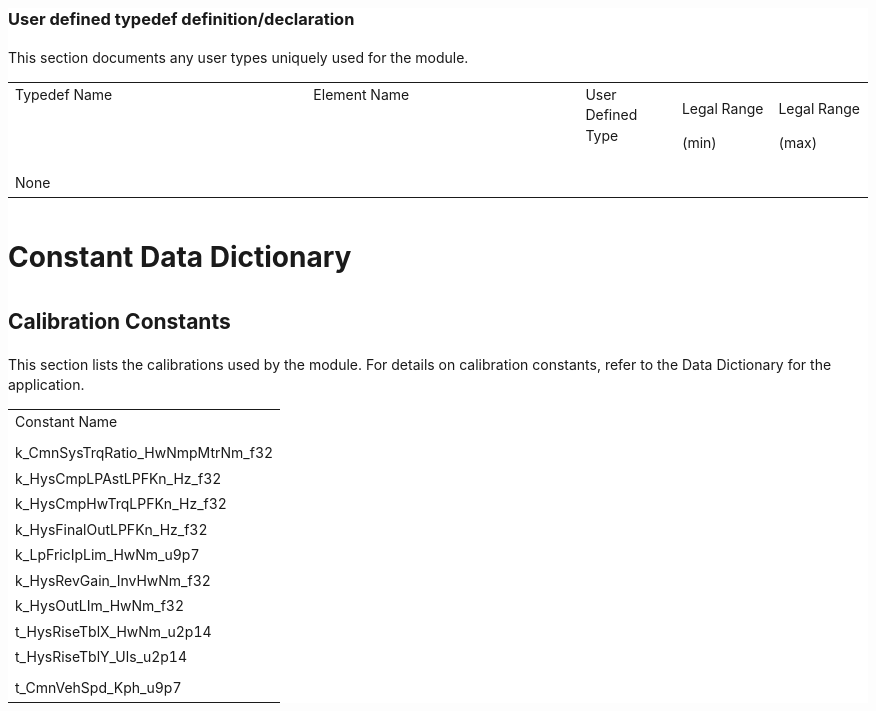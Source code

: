 ### User defined typedef definition/declaration 

This section documents any user types uniquely used for the module.

<table>
<colgroup>
<col style="width: 34%" />
<col style="width: 31%" />
<col style="width: 11%" />
<col style="width: 11%" />
<col style="width: 11%" />
</colgroup>
<tbody>
<tr class="odd">
<td>Typedef Name</td>
<td>Element Name</td>
<td>User Defined Type</td>
<td><p>Legal Range</p>
<p>(min)</p></td>
<td><p>Legal Range</p>
<p>(max)</p></td>
</tr>
<tr class="even">
<td>None</td>
<td></td>
<td></td>
<td></td>
<td></td>
</tr>
</tbody>
</table>

# Constant Data Dictionary

## Calibration Constants

This section lists the calibrations used by the module. For details on
calibration constants, refer to the Data Dictionary for the application.

|                                        |
|----------------------------------------|
| Constant Name                          |
|                                        |
| k_CmnSysTrqRatio_HwNmpMtrNm_f32        |
| k_HysCmpLPAstLPFKn_Hz_f32              |
| k_HysCmpHwTrqLPFKn_Hz_f32              |
| k_HysFinalOutLPFKn_Hz_f32              |
| k_LpFricIpLim_HwNm_u9p7                |
| k_HysRevGain_InvHwNm_f32               |
| k_HysOutLIm_HwNm_f32                   |
| t_HysRiseTblX_HwNm_u2p14               |
| t_HysRiseTblY_Uls_u2p14                |
|                                        |
| t_CmnVehSpd_Kph_u9p7                   |